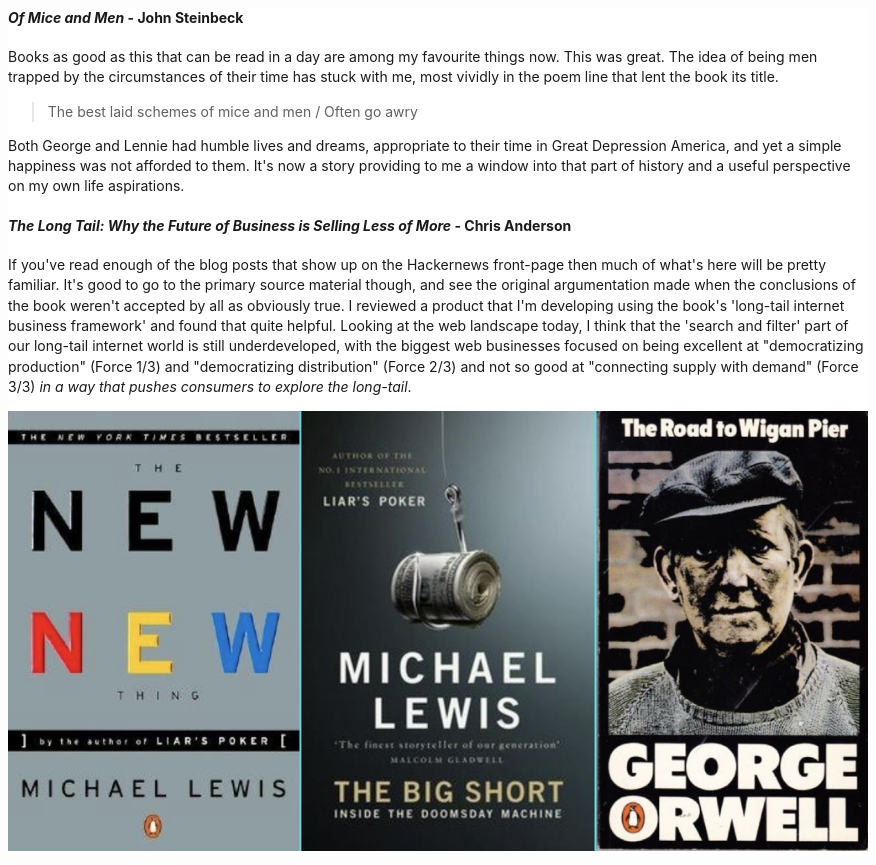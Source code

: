 #### *Of Mice and Men* - John Steinbeck

Books as good as this that can be read in a day are among my favourite things now. This was great. The idea of being men trapped by
the circumstances of their time has stuck with me, most vividly in the poem line that lent the book its title.
 
> The best laid schemes of mice and men / Often go awry

Both George and Lennie had humble lives and dreams, appropriate to their time in Great Depression America, and yet 
a simple happiness was not afforded to them. It's now a story providing to me a window into that part of history and
a useful perspective on my own life aspirations.  

#### *The Long Tail: Why the Future of Business is Selling Less of More* - Chris Anderson

If you've read enough of the blog posts that show up on the Hackernews front-page then much of what's here will be pretty familiar.
It's good to go to the primary source material though, and see the original argumentation made when the conclusions of the book 
weren't accepted by all as obviously true. I reviewed a product that I'm developing using the book's 'long-tail internet business framework' and 
found that quite helpful. Looking at the web landscape today, I think that the 'search and filter' part of our long-tail internet world is
still underdeveloped, with the biggest web businesses focused on being excellent at "democratizing production" (Force 1/3) and "democratizing distribution"
(Force 2/3) and not so good at "connecting supply with demand" (Force 3/3) *in a way that pushes consumers to explore the long-tail*.

![the_new_new_thing_the_big_short_the_road_to_wigan_pier](/images/reading_list_2019/02.png)
